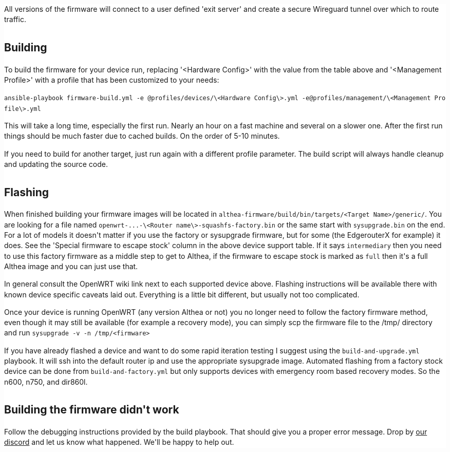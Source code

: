 All versions of the firmware will connect to a user defined 'exit server' and create
a secure Wireguard tunnel over which to route traffic.

## Building

To build the firmware for your device run, replacing '\<Hardware Config\>' with
the value from the table above and '\<Management Profile\>' with a profile that
has been customized to your needs:

```
ansible-playbook firmware-build.yml -e @profiles/devices/\<Hardware Config\>.yml -e@profiles/management/\<Management Profile\>.yml
```

This will take a long time, especially the first run. Nearly an hour on a fast
machine and several on a slower one. After the first run things should be much
faster due to cached builds. On the order of 5-10 minutes.

If you need to build for another target, just run again with a different profile
parameter. The build script will always handle cleanup and updating the source code.

## Flashing

When finished building your firmware images will be located in
`althea-firmware/build/bin/targets/<Target Name>/generic/`. You are looking
for a file named `openwrt-...-\<Router name\>-squashfs-factory.bin` or
the same start with `sysupgrade.bin` on the end. For a lot of models it doesn't
matter if you use the factory or sysupgrade firmware, but for some
(the EdgerouterX for example) it does. See the 'Special firmware to escape stock'
column in the above device support table. If it says `intermediary` then you
need to use this factory firmware as a middle step to get to Althea, if the
firmware to escape stock is marked as `full` then it's a full Althea image and
you can just use that.

In general consult the OpenWRT wiki link next to each supported device above.
Flashing instructions will be available there with known device specific caveats
laid out. Everything is a little bit different, but usually not too complicated.

Once your device is running OpenWRT (any version Althea or not) you no longer need
to follow the factory firmware method, even though it may still be available
(for example a recovery mode), you can simply scp the firmware file to the /tmp/
directory and run `sysupgrade -v -n /tmp/<firmware>`

If you have already flashed a device and want to do some rapid iteration testing
I suggest using the `build-and-upgrade.yml` playbook. It will ssh into the default
router ip and use the appropriate sysupgrade image. Automated flashing from a factory
stock device can be done from `build-and-factory.yml` but only supports devices with
emergency room based recovery modes. So the n600, n750, and dir860l.

## Building the firmware didn't work

Follow the debugging instructions provided by the build playbook. That should
give you a proper error message. Drop by
[our discord](https://althea-routers.myshopify.com/) and let us
know what happened. We'll be happy to help out.
